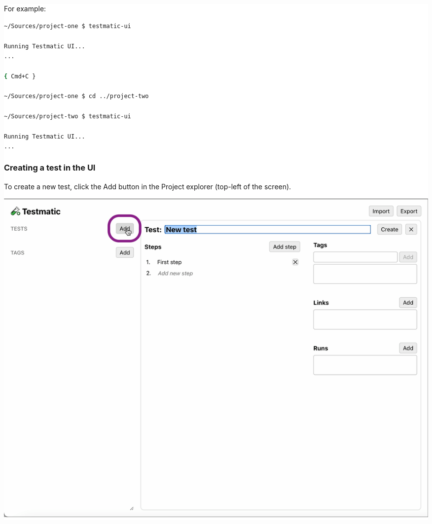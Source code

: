 For example:

```bash
~/Sources/project-one $ testmatic-ui

Running Testmatic UI...
...

{ Cmd+C }

~/Sources/project-one $ cd ../project-two

~/Sources/project-two $ testmatic-ui

Running Testmatic UI...
...
```

### Creating a test in the UI

To create a new test, click the Add button in the Project explorer (top-left of the screen).

![Screenshot of the Testmatic UI with an empty project and clicking the Add button](/docs/ui_guide/creating_a_test_in_the_ui/click_add.png)
